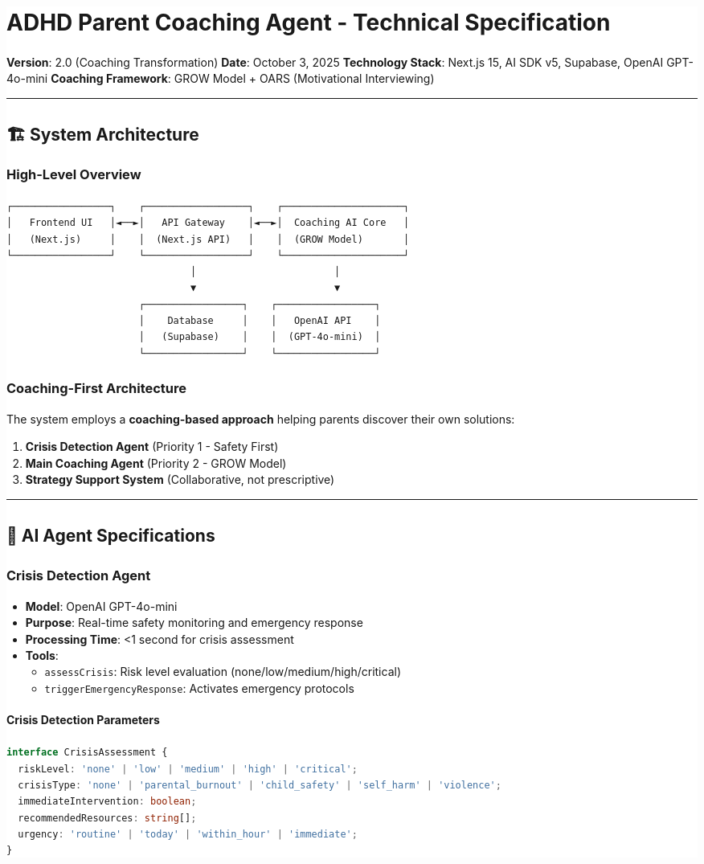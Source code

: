 # ADHD Parent Coaching Agent - Technical Specification
**Version**: 2.0 (Coaching Transformation)
**Date**: October 3, 2025
**Technology Stack**: Next.js 15, AI SDK v5, Supabase, OpenAI GPT-4o-mini
**Coaching Framework**: GROW Model + OARS (Motivational Interviewing)

---

## 🏗️ **System Architecture**

### **High-Level Overview**
```
┌─────────────────┐    ┌──────────────────┐    ┌─────────────────────┐
│   Frontend UI   │◄──►│   API Gateway    │◄──►│  Coaching AI Core   │
│   (Next.js)     │    │  (Next.js API)   │    │  (GROW Model)       │
└─────────────────┘    └──────────────────┘    └─────────────────────┘
                                │                        │
                                ▼                        ▼
                       ┌─────────────────┐    ┌─────────────────┐
                       │    Database     │    │   OpenAI API    │
                       │   (Supabase)    │    │  (GPT-4o-mini)  │
                       └─────────────────┘    └─────────────────┘
```

### **Coaching-First Architecture**
The system employs a **coaching-based approach** helping parents discover their own solutions:

1. **Crisis Detection Agent** (Priority 1 - Safety First)
2. **Main Coaching Agent** (Priority 2 - GROW Model)
3. **Strategy Support System** (Collaborative, not prescriptive)

---

## 🤖 **AI Agent Specifications**

### **Crisis Detection Agent**
- **Model**: OpenAI GPT-4o-mini
- **Purpose**: Real-time safety monitoring and emergency response
- **Processing Time**: <1 second for crisis assessment
- **Tools**:
  - `assessCrisis`: Risk level evaluation (none/low/medium/high/critical)
  - `triggerEmergencyResponse`: Activates emergency protocols

#### **Crisis Detection Parameters**
```typescript
interface CrisisAssessment {
  riskLevel: 'none' | 'low' | 'medium' | 'high' | 'critical';
  crisisType: 'none' | 'parental_burnout' | 'child_safety' | 'self_harm' | 'violence';
  immediateIntervention: boolean;
  recommendedResources: string[];
  urgency: 'routine' | 'today' | 'within_hour' | 'immediate';
}
```
